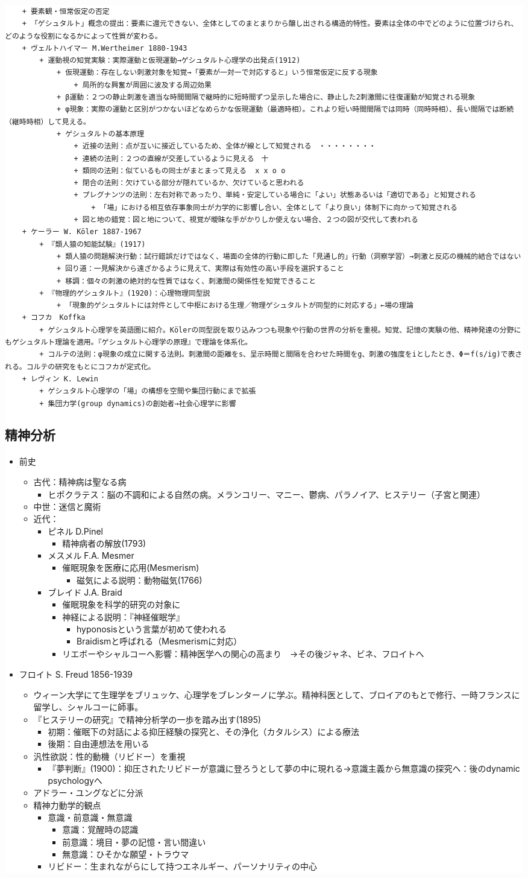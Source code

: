         + 要素観・恒常仮定の否定
        + 「ゲシュタルト」概念の提出：要素に還元できない、全体としてのまとまりから醸し出される構造的特性。要素は全体の中でどのように位置づけられ、どのような役割になるかによって性質が変わる。
        + ヴェルトハイマー M.Wertheimer 1880-1943
            + 運動視の知覚実験：実際運動と仮現運動→ゲシュタルト心理学の出発点(1912)
                + 仮現運動：存在しない刺激対象を知覚→「要素が一対一で対応すると」いう恒常仮定に反する現象
                    + 局所的な興奮が周囲に波及する周辺効果
                + β運動：２つの静止刺激を適当な時間間隔で継時的に短時間ずつ呈示した場合に、静止した2刺激間に往復運動が知覚される現象
                + φ現象：実際の運動と区別がつかないほどなめらかな仮現運動（最適時相）。これより短い時間間隔では同時（同時時相）、長い間隔では断続（継時時相）して見える。
                + ゲシュタルトの基本原理
                    + 近接の法則：点が互いに接近しているため、全体が線として知覚される　・・・・・・・・
                    + 連続の法則：２つの直線が交差しているように見える　十
                    + 類同の法則：似ているもの同士がまとまって見える  x x o o
                    + 閉合の法則：欠けている部分が隠れているか、欠けていると思われる　
                    + プレグナンツの法則：左右対称であったり、単純・安定している場合に「よい」状態あるいは「適切である」と知覚される
                        + 「場」における相互依存事象同士が力学的に影響し合い、全体として「より良い」体制下に向かって知覚される
                    + 図と地の錯覚：図と地について、視覚が曖昧な手がかりしか使えない場合、２つの図が交代して表われる
        + ケーラー W. Köler 1887-1967
            + 『類人猿の知能試験』(1917)
                + 類人猿の問題解決行動：試行錯誤だけではなく、場面の全体的行動に即した「見通し的」行動（洞察学習）→刺激と反応の機械的結合ではない
                + 回り道：一見解決から遠ざかるように見えて、実際は有効性の高い手段を選択すること
                + 移調：個々の刺激の絶対的な性質ではなく、刺激間の関係性を知覚できること
            + 『物理的ゲシュタルト』(1920)：心理物理同型説
                + 「現象的ゲシュタルトには対件として中枢における生理／物理ゲシュタルトが同型的に対応する」←場の理論
        + コフカ　Koffka
            + ゲシュタルト心理学を英語圏に紹介。Kölerの同型説を取り込みつつも現象や行動の世界の分析を重視。知覚、記憶の実験の他、精神発達の分野にもゲシュタルト理論を適用。『ゲシュタルト心理学の原理』で理論を体系化。
            + コルテの法則：φ現象の成立に関する法則。刺激間の距離をs、呈示時間と間隔を合わせた時間をg、刺激の強度をiとしたとき、Φ＝f(s/ig)で表される。コルテの研究をもとにコフカが定式化。
        + レヴィン K. Lewin
            + ゲシュタルト心理学の「場」の構想を空間や集団行動にまで拡張
            + 集団力学(group dynamics)の創始者→社会心理学に影響

## 精神分析

+ 前史
    + 古代：精神病は聖なる病
        + ヒポクラテス：脳の不調和による自然の病。メランコリー、マニー、鬱病、パラノイア、ヒステリー（子宮と関連）
    + 中世：迷信と魔術
    + 近代：
        + ピネル D.Pinel
            + 精神病者の解放(1793)
        + メスメル F.A. Mesmer
            + 催眠現象を医療に応用(Mesmerism)
                + 磁気による説明：動物磁気(1766)
        + ブレイド J.A. Braid
            + 催眠現象を科学的研究の対象に
            + 神経による説明：『神経催眠学』
                + hyponosisという言葉が初めて使われる
                + Braidismと呼ばれる（Mesmerismに対応）
            + リエボーやシャルコーへ影響：精神医学への関心の高まり　→その後ジャネ、ビネ、フロイトへ

+ フロイト S. Freud 1856-1939
    + ウィーン大学にて生理学をブリュッケ、心理学をブレンターノに学ぶ。精神科医として、ブロイアのもとで修行、一時フランスに留学し、シャルコーに師事。
    + 『ヒステリーの研究』で精神分析学の一歩を踏み出す(1895)
        + 初期：催眠下の対話による抑圧経験の探究と、その浄化（カタルシス）による療法
        + 後期：自由連想法を用いる
    + 汎性欲説：性的動機（リビドー）を重視
        + 『夢判断』(1900)：抑圧されたリビドーが意識に登ろうとして夢の中に現れる→意識主義から無意識の探究へ：後のdynamic psychologyへ
    + アドラー・ユングなどに分派
    + 精神力動学的観点
        + 意識・前意識・無意識
            + 意識：覚醒時の認識
            + 前意識：境目・夢の記憶・言い間違い
            + 無意識：ひそかな願望・トラウマ
        + リビドー：生まれながらにして持つエネルギー、パーソナリティの中心